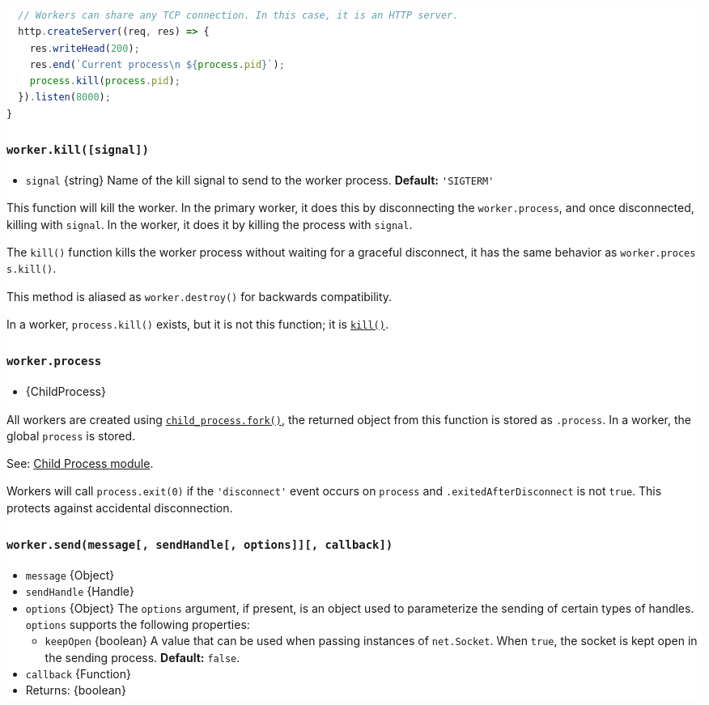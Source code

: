 ```cjs
  // Workers can share any TCP connection. In this case, it is an HTTP server.
  http.createServer((req, res) => {
    res.writeHead(200);
    res.end(`Current process\n ${process.pid}`);
    process.kill(process.pid);
  }).listen(8000);
}
```

### `worker.kill([signal])`



* `signal` {string} Name of the kill signal to send to the worker
  process. **Default:** `'SIGTERM'`

This function will kill the worker. In the primary worker, it does this by
disconnecting the `worker.process`, and once disconnected, killing with
`signal`. In the worker, it does it by killing the process with `signal`.

The `kill()` function kills the worker process without waiting for a graceful
disconnect, it has the same behavior as `worker.process.kill()`.

This method is aliased as `worker.destroy()` for backwards compatibility.

In a worker, `process.kill()` exists, but it is not this function;
it is [`kill()`][].

### `worker.process`



* {ChildProcess}

All workers are created using [`child_process.fork()`][], the returned object
from this function is stored as `.process`. In a worker, the global `process`
is stored.

See: [Child Process module][].

Workers will call `process.exit(0)` if the `'disconnect'` event occurs
on `process` and `.exitedAfterDisconnect` is not `true`. This protects against
accidental disconnection.

### `worker.send(message[, sendHandle[, options]][, callback])`



* `message` {Object}
* `sendHandle` {Handle}
* `options` {Object} The `options` argument, if present, is an object used to
  parameterize the sending of certain types of handles. `options` supports
  the following properties:
  * `keepOpen` {boolean} A value that can be used when passing instances of
    `net.Socket`. When `true`, the socket is kept open in the sending process.
    **Default:** `false`.
* `callback` {Function}
* Returns: {boolean}


[Advanced serialization for `child_process`]: child_process.md#advanced-serialization
[Child Process module]: child_process.md#child_processforkmodulepath-args-options
[`.fork()`]: #clusterforkenv
[`.setupPrimary()`]: #clustersetupprimarysettings
[`ChildProcess.send()`]: child_process.md#subprocesssendmessage-sendhandle-options-callback
[`child_process.fork()`]: child_process.md#child_processforkmodulepath-args-options
[`child_process.spawn()`]: child_process.md#child_processspawncommand-args-options
[`child_process` event: `'exit'`]: child_process.md#event-exit
[`child_process` event: `'message'`]: child_process.md#event-message
[`cluster.isPrimary`]: #clusterisprimary
[`cluster.settings`]: #clustersettings
[`disconnect()`]: child_process.md#subprocessdisconnect
[`kill()`]: process.md#processkillpid-signal
[`process` event: `'message'`]: process.md#event-message
[`server.close()`]: net.md#event-close
[`stdio`]: child_process.md#optionsstdio
[`worker.exitedAfterDisconnect`]: #workerexitedafterdisconnect
[`worker_threads`]: worker_threads.md